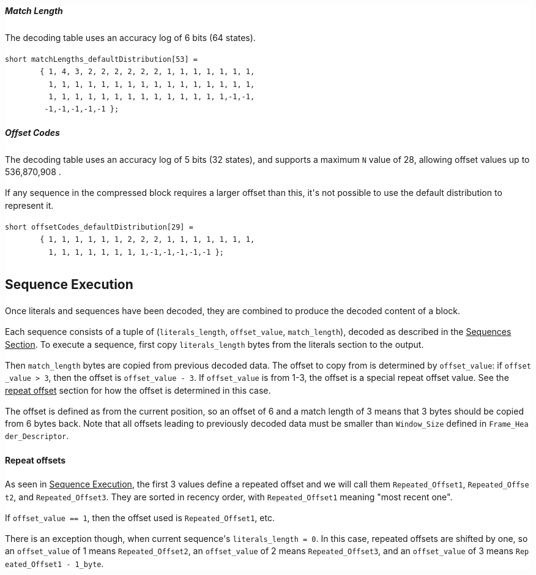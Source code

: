 ##### Match Length
The decoding table uses an accuracy log of 6 bits (64 states).
```
short matchLengths_defaultDistribution[53] =
        { 1, 4, 3, 2, 2, 2, 2, 2, 2, 1, 1, 1, 1, 1, 1, 1,
          1, 1, 1, 1, 1, 1, 1, 1, 1, 1, 1, 1, 1, 1, 1, 1,
          1, 1, 1, 1, 1, 1, 1, 1, 1, 1, 1, 1, 1, 1,-1,-1,
         -1,-1,-1,-1,-1 };
```

##### Offset Codes
The decoding table uses an accuracy log of 5 bits (32 states),
and supports a maximum `N` value of 28, allowing offset values up to 536,870,908 .

If any sequence in the compressed block requires a larger offset than this,
it's not possible to use the default distribution to represent it.
```
short offsetCodes_defaultDistribution[29] =
        { 1, 1, 1, 1, 1, 1, 2, 2, 2, 1, 1, 1, 1, 1, 1, 1,
          1, 1, 1, 1, 1, 1, 1, 1,-1,-1,-1,-1,-1 };
```


Sequence Execution
------------------
Once literals and sequences have been decoded,
they are combined to produce the decoded content of a block.

Each sequence consists of a tuple of (`literals_length`, `offset_value`, `match_length`),
decoded as described in the [Sequences Section](#sequences-section).
To execute a sequence, first copy `literals_length` bytes from the literals section
to the output.

Then `match_length` bytes are copied from previous decoded data.
The offset to copy from is determined by `offset_value`:
if `offset_value > 3`, then the offset is `offset_value - 3`.
If `offset_value` is from 1-3, the offset is a special repeat offset value.
See the [repeat offset](#repeat-offsets) section for how the offset is determined
in this case.

The offset is defined as from the current position, so an offset of 6
and a match length of 3 means that 3 bytes should be copied from 6 bytes back.
Note that all offsets leading to previously decoded data
must be smaller than `Window_Size` defined in `Frame_Header_Descriptor`.

#### Repeat offsets
As seen in [Sequence Execution](#sequence-execution),
the first 3 values define a repeated offset and we will call them
`Repeated_Offset1`, `Repeated_Offset2`, and `Repeated_Offset3`.
They are sorted in recency order, with `Repeated_Offset1` meaning "most recent one".

If `offset_value == 1`, then the offset used is `Repeated_Offset1`, etc.

There is an exception though, when current sequence's `literals_length = 0`.
In this case, repeated offsets are shifted by one,
so an `offset_value` of 1 means `Repeated_Offset2`,
an `offset_value` of 2 means `Repeated_Offset3`,
and an `offset_value` of 3 means `Repeated_Offset1 - 1_byte`.


[description of the codes]: #the-codes-for-literals-lengths-match-lengths-and-offsets
[FSE section]: #from-normalized-distribution-to-decoding-tables
[Offset Codes]: #offset-codes
[ANS]: https://en.wikipedia.org/wiki/Asymmetric_Numeral_Systems
[Appendix A]: #appendix-a---decoding-tables-for-predefined-codes
[compressed blocks]: #the-format-of-compressed_block
[decodeCorpus]: https://github.com/facebook/zstd/tree/v1.3.4/tests#decodecorpus---tool-to-generate-zstandard-frames-for-decoder-testing